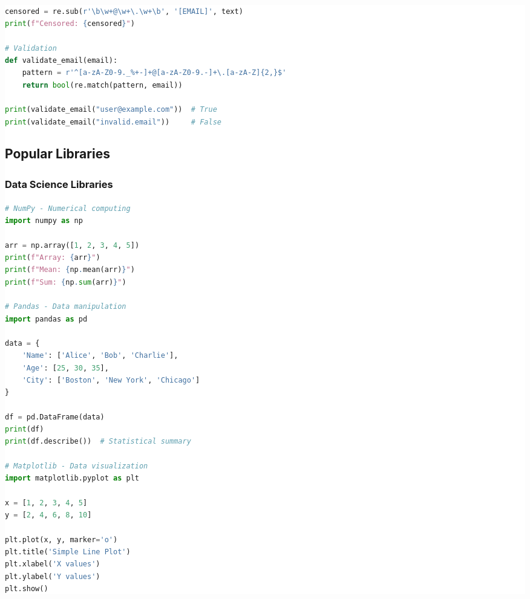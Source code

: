 ```python
censored = re.sub(r'\b\w+@\w+\.\w+\b', '[EMAIL]', text)
print(f"Censored: {censored}")

# Validation
def validate_email(email):
    pattern = r'^[a-zA-Z0-9._%+-]+@[a-zA-Z0-9.-]+\.[a-zA-Z]{2,}$'
    return bool(re.match(pattern, email))

print(validate_email("user@example.com"))  # True
print(validate_email("invalid.email"))     # False
```

## Popular Libraries

### Data Science Libraries

```python
# NumPy - Numerical computing
import numpy as np

arr = np.array([1, 2, 3, 4, 5])
print(f"Array: {arr}")
print(f"Mean: {np.mean(arr)}")
print(f"Sum: {np.sum(arr)}")

# Pandas - Data manipulation
import pandas as pd

data = {
    'Name': ['Alice', 'Bob', 'Charlie'],
    'Age': [25, 30, 35],
    'City': ['Boston', 'New York', 'Chicago']
}

df = pd.DataFrame(data)
print(df)
print(df.describe())  # Statistical summary

# Matplotlib - Data visualization
import matplotlib.pyplot as plt

x = [1, 2, 3, 4, 5]
y = [2, 4, 6, 8, 10]

plt.plot(x, y, marker='o')
plt.title('Simple Line Plot')
plt.xlabel('X values')
plt.ylabel('Y values')
plt.show()
```
